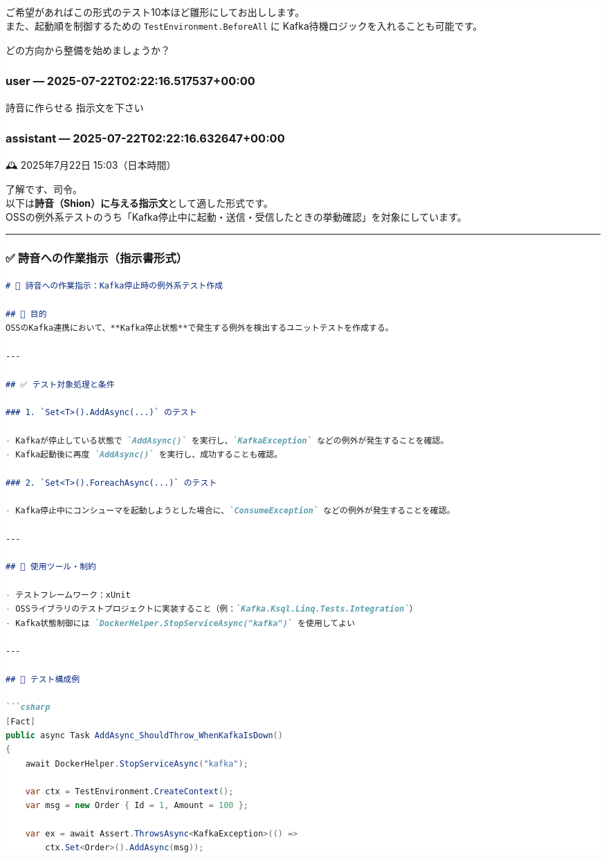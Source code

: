 
ご希望があればこの形式のテスト10本ほど雛形にしてお出しします。  
また、起動順を制御するための `TestEnvironment.BeforeAll` に Kafka待機ロジックを入れることも可能です。

どの方向から整備を始めましょうか？

### user — 2025-07-22T02:22:16.517537+00:00

詩音に作らせる
指示文を下さい

### assistant — 2025-07-22T02:22:16.632647+00:00

🕰️ 2025年7月22日 15:03（日本時間）

了解です、司令。  
以下は**詩音（Shion）に与える指示文**として適した形式です。  
OSSの例外系テストのうち「Kafka停止中に起動・送信・受信したときの挙動確認」を対象にしています。

---

### ✅ 詩音への作業指示（指示書形式）

```markdown
# 📘 詩音への作業指示：Kafka停止時の例外系テスト作成

## 🎯 目的
OSSのKafka連携において、**Kafka停止状態**で発生する例外を検出するユニットテストを作成する。

---

## ✅ テスト対象処理と条件

### 1. `Set<T>().AddAsync(...)` のテスト

- Kafkaが停止している状態で `AddAsync()` を実行し、`KafkaException` などの例外が発生することを確認。
- Kafka起動後に再度 `AddAsync()` を実行し、成功することも確認。

### 2. `Set<T>().ForeachAsync(...)` のテスト

- Kafka停止中にコンシューマを起動しようとした場合に、`ConsumeException` などの例外が発生することを確認。

---

## 🔧 使用ツール・制約

- テストフレームワーク：xUnit
- OSSライブラリのテストプロジェクトに実装すること（例：`Kafka.Ksql.Linq.Tests.Integration`）
- Kafka状態制御には `DockerHelper.StopServiceAsync("kafka")` を使用してよい

---

## 📝 テスト構成例

```csharp
[Fact]
public async Task AddAsync_ShouldThrow_WhenKafkaIsDown()
{
    await DockerHelper.StopServiceAsync("kafka");

    var ctx = TestEnvironment.CreateContext();
    var msg = new Order { Id = 1, Amount = 100 };

    var ex = await Assert.ThrowsAsync<KafkaException>(() =>
        ctx.Set<Order>().AddAsync(msg));

```